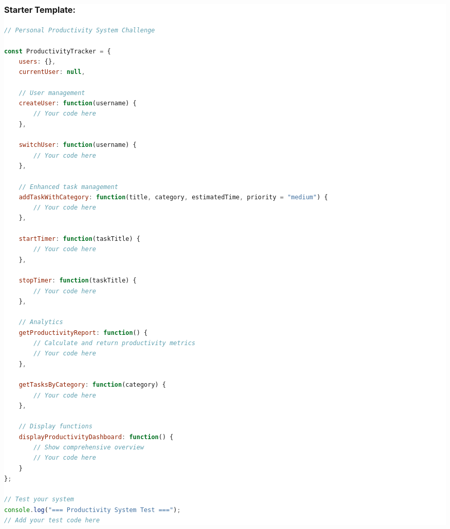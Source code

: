 ### Starter Template:
```javascript
// Personal Productivity System Challenge

const ProductivityTracker = {
    users: {},
    currentUser: null,
    
    // User management
    createUser: function(username) {
        // Your code here
    },
    
    switchUser: function(username) {
        // Your code here
    },
    
    // Enhanced task management
    addTaskWithCategory: function(title, category, estimatedTime, priority = "medium") {
        // Your code here
    },
    
    startTimer: function(taskTitle) {
        // Your code here
    },
    
    stopTimer: function(taskTitle) {
        // Your code here
    },
    
    // Analytics
    getProductivityReport: function() {
        // Calculate and return productivity metrics
        // Your code here
    },
    
    getTasksByCategory: function(category) {
        // Your code here
    },
    
    // Display functions
    displayProductivityDashboard: function() {
        // Show comprehensive overview
        // Your code here
    }
};

// Test your system
console.log("=== Productivity System Test ===");
// Add your test code here
```
